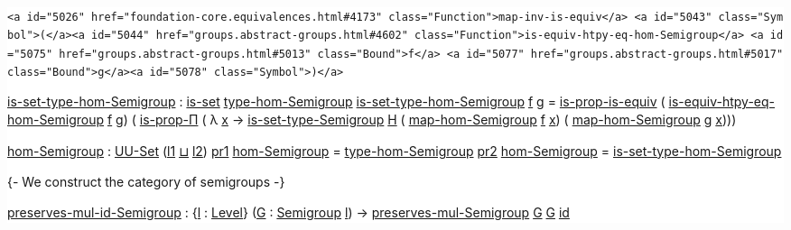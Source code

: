     <a id="5026" href="foundation-core.equivalences.html#4173" class="Function">map-inv-is-equiv</a> <a id="5043" class="Symbol">(</a><a id="5044" href="groups.abstract-groups.html#4602" class="Function">is-equiv-htpy-eq-hom-Semigroup</a> <a id="5075" href="groups.abstract-groups.html#5013" class="Bound">f</a> <a id="5077" href="groups.abstract-groups.html#5017" class="Bound">g</a><a id="5078" class="Symbol">)</a>

  <a id="5083" href="groups.abstract-groups.html#5083" class="Function">is-set-type-hom-Semigroup</a> <a id="5109" class="Symbol">:</a> <a id="5111" href="foundation-core.sets.html#1099" class="Function">is-set</a> <a id="5118" href="groups.abstract-groups.html#3294" class="Function">type-hom-Semigroup</a>
  <a id="5139" href="groups.abstract-groups.html#5083" class="Function">is-set-type-hom-Semigroup</a> <a id="5165" href="groups.abstract-groups.html#5165" class="Bound">f</a> <a id="5167" href="groups.abstract-groups.html#5167" class="Bound">g</a> <a id="5169" class="Symbol">=</a>
    <a id="5175" href="foundation-core.propositions.html#4229" class="Function">is-prop-is-equiv</a>
      <a id="5198" class="Symbol">(</a> <a id="5200" href="groups.abstract-groups.html#4602" class="Function">is-equiv-htpy-eq-hom-Semigroup</a> <a id="5231" href="groups.abstract-groups.html#5165" class="Bound">f</a> <a id="5233" href="groups.abstract-groups.html#5167" class="Bound">g</a><a id="5234" class="Symbol">)</a>
      <a id="5242" class="Symbol">(</a> <a id="5244" href="foundation.propositions.html#1492" class="Function">is-prop-Π</a>
        <a id="5262" class="Symbol">(</a> <a id="5264" class="Symbol">λ</a> <a id="5266" href="groups.abstract-groups.html#5266" class="Bound">x</a> <a id="5268" class="Symbol">→</a>
          <a id="5280" href="groups.abstract-groups.html#1214" class="Function">is-set-type-Semigroup</a> <a id="5302" href="groups.abstract-groups.html#2284" class="Bound">H</a>
            <a id="5316" class="Symbol">(</a> <a id="5318" href="groups.abstract-groups.html#3432" class="Function">map-hom-Semigroup</a> <a id="5336" href="groups.abstract-groups.html#5165" class="Bound">f</a> <a id="5338" href="groups.abstract-groups.html#5266" class="Bound">x</a><a id="5339" class="Symbol">)</a>
            <a id="5353" class="Symbol">(</a> <a id="5355" href="groups.abstract-groups.html#3432" class="Function">map-hom-Semigroup</a> <a id="5373" href="groups.abstract-groups.html#5167" class="Bound">g</a> <a id="5375" href="groups.abstract-groups.html#5266" class="Bound">x</a><a id="5376" class="Symbol">)))</a>

  <a id="5383" href="groups.abstract-groups.html#5383" class="Function">hom-Semigroup</a> <a id="5397" class="Symbol">:</a> <a id="5399" href="foundation-core.sets.html#1177" class="Function">UU-Set</a> <a id="5406" class="Symbol">(</a><a id="5407" href="groups.abstract-groups.html#2249" class="Bound">l1</a> <a id="5410" href="Agda.Primitive.html#810" class="Primitive Operator">⊔</a> <a id="5412" href="groups.abstract-groups.html#2252" class="Bound">l2</a><a id="5414" class="Symbol">)</a>
  <a id="5418" href="foundation-core.dependent-pair-types.html#592" class="Field">pr1</a> <a id="5422" href="groups.abstract-groups.html#5383" class="Function">hom-Semigroup</a> <a id="5436" class="Symbol">=</a> <a id="5438" href="groups.abstract-groups.html#3294" class="Function">type-hom-Semigroup</a>
  <a id="5459" href="foundation-core.dependent-pair-types.html#604" class="Field">pr2</a> <a id="5463" href="groups.abstract-groups.html#5383" class="Function">hom-Semigroup</a> <a id="5477" class="Symbol">=</a> <a id="5479" href="groups.abstract-groups.html#5083" class="Function">is-set-type-hom-Semigroup</a>

<a id="5506" class="Comment">{- We construct the category of semigroups -}</a>

<a id="preserves-mul-id-Semigroup"></a><a id="5553" href="groups.abstract-groups.html#5553" class="Function">preserves-mul-id-Semigroup</a> <a id="5580" class="Symbol">:</a>
  <a id="5584" class="Symbol">{</a><a id="5585" href="groups.abstract-groups.html#5585" class="Bound">l</a> <a id="5587" class="Symbol">:</a> <a id="5589" href="Agda.Primitive.html#597" class="Postulate">Level</a><a id="5594" class="Symbol">}</a> <a id="5596" class="Symbol">(</a><a id="5597" href="groups.abstract-groups.html#5597" class="Bound">G</a> <a id="5599" class="Symbol">:</a> <a id="5601" href="groups.abstract-groups.html#951" class="Function">Semigroup</a> <a id="5611" href="groups.abstract-groups.html#5585" class="Bound">l</a><a id="5612" class="Symbol">)</a> <a id="5614" class="Symbol">→</a> <a id="5616" href="groups.abstract-groups.html#2701" class="Function">preserves-mul-Semigroup</a> <a id="5640" href="groups.abstract-groups.html#5597" class="Bound">G</a> <a id="5642" href="groups.abstract-groups.html#5597" class="Bound">G</a> <a id="5644" href="foundation-core.functions.html#309" class="Function">id</a>